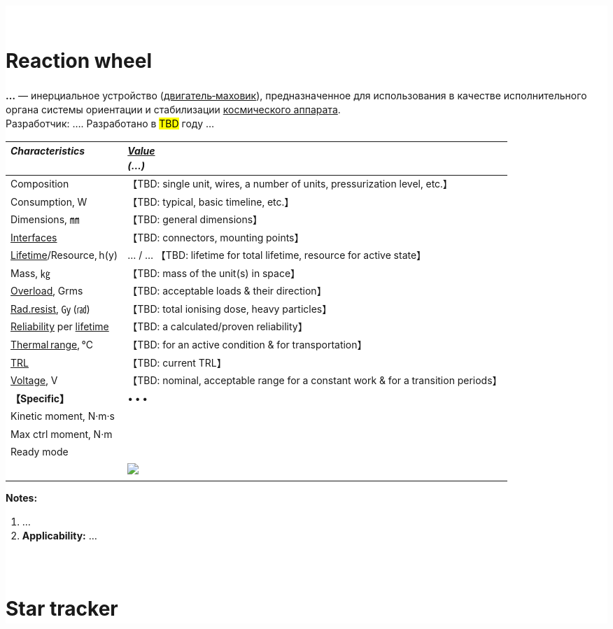 


<p style="page-break-after:always"> </p>

# Reaction wheel

**…** — инерциальное устройство ([двигатель‑маховик](iu.md)), предназначенное для использования в качестве исполнительного органа системы ориентации и стабилизации [космического аппарата](sc.md).  
Разработчик: …. Разработано в <mark>TBD</mark> году …

|*Characteristics*|*[Value](si.md)<br> (…)*|
|:-|:-|
|Composition| 【TBD: single unit, wires, a number of units, pressurization level, etc.】 |
|Consumption, W| 【TBD: typical, basic timeline, etc.】 |
|Dimensions, ㎜| 【TBD: general dimensions】 |
|[Interfaces](interface.md)| 【TBD: connectors, mounting points】 |
|[Lifetime](lifetime.md)/Resource, h(y)| … / … 【TBD: lifetime for total lifetime, resource for active state】 |
|Mass, ㎏| 【TBD: mass of the unit(s) in space】 |
|[Overload](vibration.md), Grms| 【TBD: acceptable loads & their direction】 |
|[Rad.resist](ion_rad.md), ㏉ (㎭)| 【TBD: total ionising dose, heavy particles】 |
|[Reliability](qm.md) per [lifetime](lifetime.md)| 【TBD: a calculated/proven reliability】 |
|[Thermal range](tcs.md), ℃| 【TBD: for an active condition & for transportation】 |
|[TRL](trl.md)| 【TBD: current TRL】 |
|[Voltage](sps.md), V| 【TBD: nominal, acceptable range for a constant work & for a transition periods】 |
|**【Specific】**|• • •|
|Kinetic moment, N·m·s| |
|Max ctrl moment, N·m| |
|Ready mode| |
| |[![](f/iu//_pic1_thumb.webp)](f/iu//_pic1.webp)|

**Notes:**

   1. …
   1. **Applicability:** …




<p style="page-break-after:always"> </p>

# Star tracker
